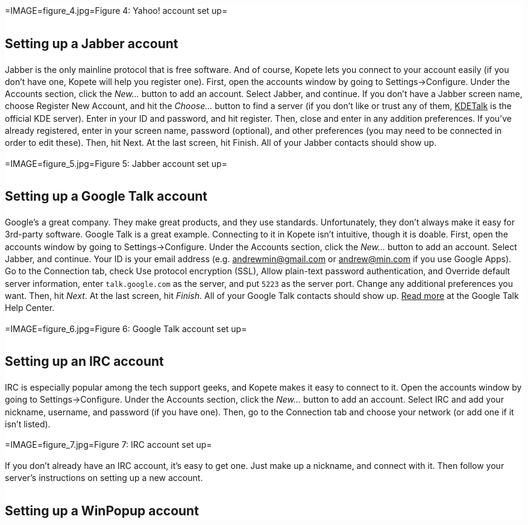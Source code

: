 
=IMAGE=figure_4.jpg=Figure 4: Yahoo! account set up=






## Setting up a Jabber account

Jabber is the only mainline protocol that is free software. And of course, Kopete lets you connect to your account easily (if you don’t have one, Kopete will help you register one). First, open the accounts window by going to Settings→Configure. Under the Accounts section, click the _New..._ button to add an account. Select Jabber, and continue. If you don’t have a Jabber screen name, choose Register New Account, and hit the _Choose..._ button to find a server (if you don’t like or trust any of them, [KDETalk](http://kdetalk.net/index.php) is the official KDE server). Enter in your ID and password, and hit register. Then, close and enter in any addition preferences. If you’ve already registered, enter in your screen name, password (optional), and other preferences (you may need to be connected in order to edit these). Then, hit Next. At the last screen, hit Finish. All of your Jabber contacts should show up.


=IMAGE=figure_5.jpg=Figure 5: Jabber account set up=


## Setting up a Google Talk account

Google’s a great company. They make great products, and they use standards. Unfortunately, they don’t always make it easy for 3rd-party software. Google Talk is a great example. Connecting to it in Kopete isn’t intuitive, though it is doable. First, open the accounts window by going to Settings→Configure. Under the Accounts section, click the _New..._ button to add an account. Select Jabber, and continue. Your ID is your email address (e.g. andrewmin@gmail.com or andrew@min.com if you use Google Apps). Go to the Connection tab, check Use protocol encryption (SSL), Allow plain-text password authentication, and Override default server information, enter `talk.google.com` as the server, and put `5223` as the server port. Change any additional preferences you want. Then, hit _Next_. At the last screen, hit _Finish_. All of your Google Talk contacts should show up. [Read more](http://tinyurl.com/2zvdh5) at the Google Talk Help Center.


=IMAGE=figure_6.jpg=Figure 6: Google Talk account set up=


## Setting up an IRC account

IRC is especially popular among the tech support geeks, and Kopete makes it easy to connect to it. Open the accounts window by going to Settings→Configure. Under the Accounts section, click the _New..._ button to add an account. Select IRC and add your nickname, username, and password (if you have one). Then, go to the Connection tab and choose your network (or add one if it isn’t listed).


=IMAGE=figure_7.jpg=Figure 7: IRC account set up=

If you don’t already have an IRC account, it’s easy to get one. Just make up a nickname, and connect with it. Then follow your server’s instructions on setting up a new account.


## Setting up a WinPopup account
